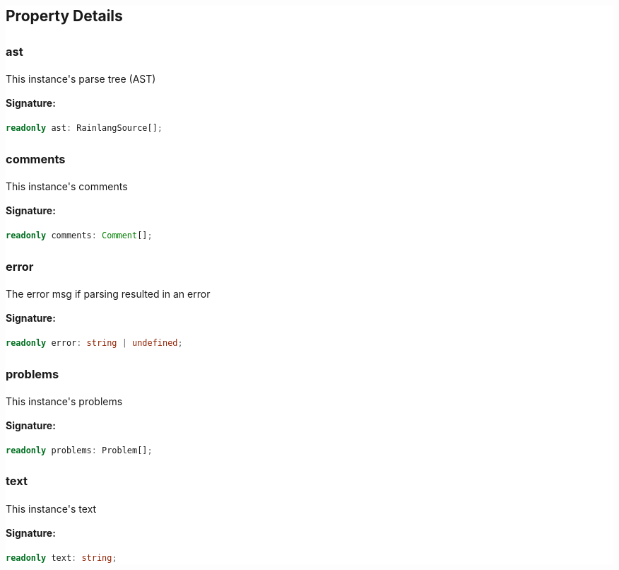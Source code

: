 ## Property Details

<a id="ast-property"></a>

### ast

This instance's parse tree (AST)

<b>Signature:</b>

```typescript
readonly ast: RainlangSource[];
```

<a id="comments-property"></a>

### comments

This instance's comments

<b>Signature:</b>

```typescript
readonly comments: Comment[];
```

<a id="error-property"></a>

### error

The error msg if parsing resulted in an error

<b>Signature:</b>

```typescript
readonly error: string | undefined;
```

<a id="problems-property"></a>

### problems

This instance's problems

<b>Signature:</b>

```typescript
readonly problems: Problem[];
```

<a id="text-property"></a>

### text

This instance's text

<b>Signature:</b>

```typescript
readonly text: string;
```
